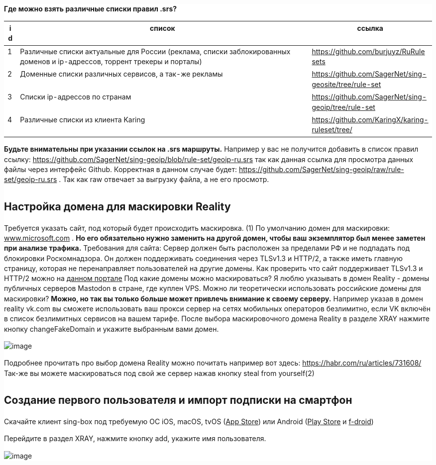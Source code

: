 **Где можно взять различные списки правил .srs?**

| id | список | ссылка |
|-| ---- | ---- |
| 1  | Различные списки актуальные для России (реклама, списки заблокированных доменов и ip-адрессов, торрент трекеры и порталы) | https://github.com/burjuyz/RuRulesets |
| 2  | Доменные списки различных сервисов, а так-же рекламы | https://github.com/SagerNet/sing-geosite/tree/rule-set |
| 3  | Списки ip-адрессов по странам | https://github.com/SagerNet/sing-geoip/tree/rule-set |
| 4  | Различные списки из клиента Karing | https://github.com/KaringX/karing-ruleset/tree/ |

**Будьте внимательны при указании ссылок на .srs маршруты.** Например у вас не получится добавить в список правил ссылку: https://github.com/SagerNet/sing-geoip/blob/rule-set/geoip-ru.srs так как данная ссылка для просмотра данных файлы через интерфейс Github. Корректная в данном случае будет: https://github.com/SagerNet/sing-geoip/raw/rule-set/geoip-ru.srs . Так как raw отвечает за выгрузку файла, а не его просмотр.
## Настройка домена для маскировки Reality
Требуется указать сайт, под который будет происходить маскировка. (1)
По умолчанию домен для маскировки: www.microsoft.com . **Но его обязательно нужно заменить на другой домен, чтобы ваш экземплятор был менее заметен при анализе трафика.**
Требования для сайта: Сервер должен быть расположен за пределами РФ и не подпадать под блокировки Роскомнадзора. Он должен поддерживать соединения через TLSv1.3 и HTTP/2, а также иметь главную страницу, которая не перенаправляет пользователей на другие домены.
Как проверить что сайт поддерживает TLSv1.3 и HTTP/2 можно на [данном портале](https://www.cdn77.com/tls-test) 
Под какие домены можно маскироваться? Я люблю указывать в домен Reality - домены публичных серверов Mastodon в стране, где куплен VPS.
Можно ли теоретически использовать российские домены для маскировки? **Можно, но так вы только больше может привлечь внимание к своему серверу.** Например указав в домен reality vk.com вы сможете использовать ваш прокси сервер на сетях мобильных операторов безлимитно, если VK включён в список безлимитных сервисов на вашем тарифе.
После выбора маскировочного домена Reality в разделе XRAY нажмите кнопку changeFakeDomain и укажите выбранным вами домен.

![image](https://hostux.pics/images/2024/10/09/imageaa643eb29f9847a2.png)

Подробнее прочитать про выбор домена Reality можно почитать например вот здесь: https://habr.com/ru/articles/731608/
Так-же вы можете маскироваться под свой же сервер нажав кнопку steal from yourself(2)

## Создание первого пользователя и импорт подписки на смартфон 
Скачайте клиент sing-box под требуемую ОС iOS, macOS, tvOS ([App Store](https://apps.apple.com/us/app/sing-box-vt/id6673731168)) или Android ([Play Store](https://play.google.com/store/apps/details?id=io.nekohasekai.sfa) и [f-droid](https://f-droid.org/packages/io.nekohasekai.sfa/))

Перейдите в раздел XRAY, нажмите кнопку add, укажите имя пользователя.

![image](https://hostux.pics/images/2024/10/12/imagefc571b9371c5c513.png)
